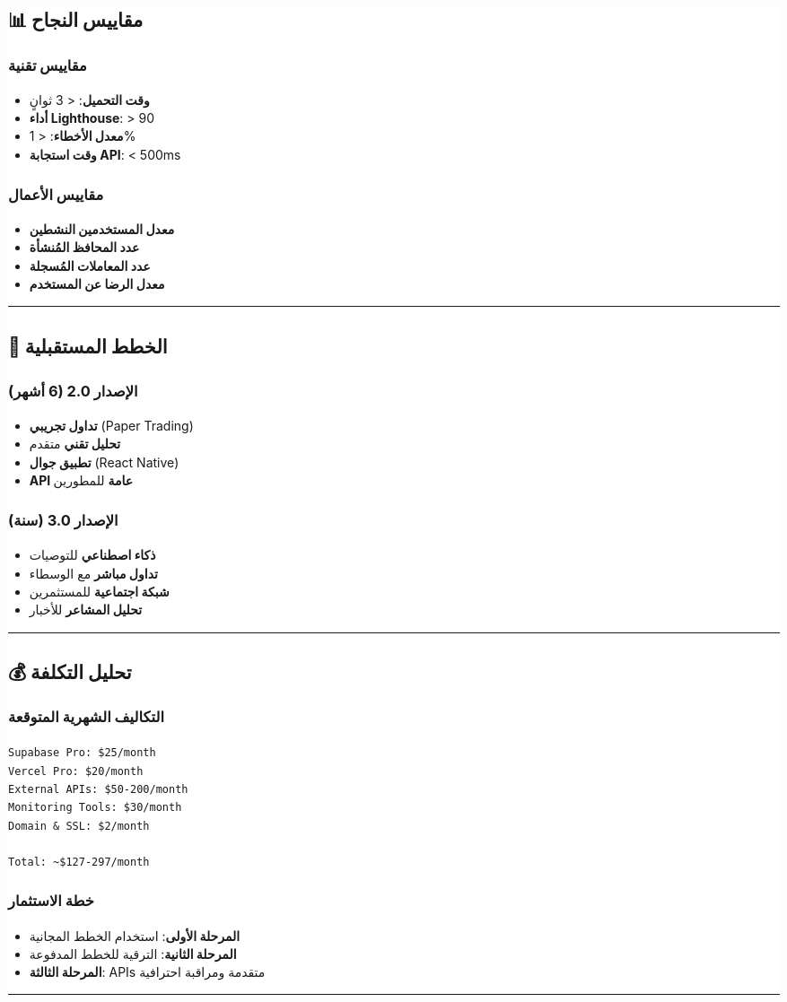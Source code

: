 ## 📊 مقاييس النجاح

### مقاييس تقنية
- **وقت التحميل**: < 3 ثوانٍ
- **أداء Lighthouse**: > 90
- **معدل الأخطاء**: < 1%
- **وقت استجابة API**: < 500ms

### مقاييس الأعمال
- **معدل المستخدمين النشطين**
- **عدد المحافظ المُنشأة**
- **عدد المعاملات المُسجلة**
- **معدل الرضا عن المستخدم**

---

## 🔮 الخطط المستقبلية

### الإصدار 2.0 (6 أشهر)
- **تداول تجريبي** (Paper Trading)
- **تحليل تقني** متقدم
- **تطبيق جوال** (React Native)
- **API عامة** للمطورين

### الإصدار 3.0 (سنة)
- **ذكاء اصطناعي** للتوصيات
- **تداول مباشر** مع الوسطاء
- **شبكة اجتماعية** للمستثمرين
- **تحليل المشاعر** للأخبار

---

## 💰 تحليل التكلفة

### التكاليف الشهرية المتوقعة
```
Supabase Pro: $25/month
Vercel Pro: $20/month
External APIs: $50-200/month
Monitoring Tools: $30/month
Domain & SSL: $2/month

Total: ~$127-297/month
```

### خطة الاستثمار
- **المرحلة الأولى**: استخدام الخطط المجانية
- **المرحلة الثانية**: الترقية للخطط المدفوعة
- **المرحلة الثالثة**: APIs متقدمة ومراقبة احترافية

---